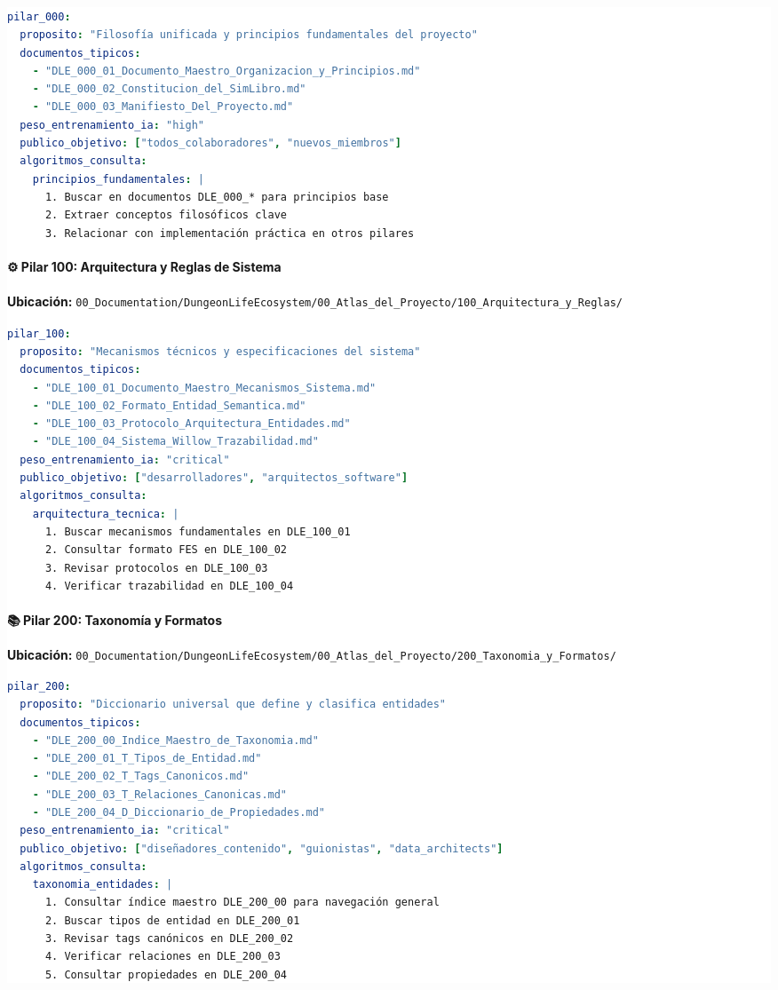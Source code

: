 ```yaml
pilar_000:
  proposito: "Filosofía unificada y principios fundamentales del proyecto"
  documentos_tipicos:
    - "DLE_000_01_Documento_Maestro_Organizacion_y_Principios.md"
    - "DLE_000_02_Constitucion_del_SimLibro.md"
    - "DLE_000_03_Manifiesto_Del_Proyecto.md"
  peso_entrenamiento_ia: "high"
  publico_objetivo: ["todos_colaboradores", "nuevos_miembros"]
  algoritmos_consulta:
    principios_fundamentales: |
      1. Buscar en documentos DLE_000_* para principios base
      2. Extraer conceptos filosóficos clave
      3. Relacionar con implementación práctica en otros pilares
```

#### ⚙️ Pilar 100: Arquitectura y Reglas de Sistema
**Ubicación:** `00_Documentation/DungeonLifeEcosystem/00_Atlas_del_Proyecto/100_Arquitectura_y_Reglas/`

```yaml
pilar_100:
  proposito: "Mecanismos técnicos y especificaciones del sistema"
  documentos_tipicos:
    - "DLE_100_01_Documento_Maestro_Mecanismos_Sistema.md"
    - "DLE_100_02_Formato_Entidad_Semantica.md"
    - "DLE_100_03_Protocolo_Arquitectura_Entidades.md"
    - "DLE_100_04_Sistema_Willow_Trazabilidad.md"
  peso_entrenamiento_ia: "critical"
  publico_objetivo: ["desarrolladores", "arquitectos_software"]
  algoritmos_consulta:
    arquitectura_tecnica: |
      1. Buscar mecanismos fundamentales en DLE_100_01
      2. Consultar formato FES en DLE_100_02
      3. Revisar protocolos en DLE_100_03
      4. Verificar trazabilidad en DLE_100_04
```

#### 📚 Pilar 200: Taxonomía y Formatos
**Ubicación:** `00_Documentation/DungeonLifeEcosystem/00_Atlas_del_Proyecto/200_Taxonomia_y_Formatos/`

```yaml
pilar_200:
  proposito: "Diccionario universal que define y clasifica entidades"
  documentos_tipicos:
    - "DLE_200_00_Indice_Maestro_de_Taxonomia.md"
    - "DLE_200_01_T_Tipos_de_Entidad.md"
    - "DLE_200_02_T_Tags_Canonicos.md"
    - "DLE_200_03_T_Relaciones_Canonicas.md"
    - "DLE_200_04_D_Diccionario_de_Propiedades.md"
  peso_entrenamiento_ia: "critical"
  publico_objetivo: ["diseñadores_contenido", "guionistas", "data_architects"]
  algoritmos_consulta:
    taxonomia_entidades: |
      1. Consultar índice maestro DLE_200_00 para navegación general
      2. Buscar tipos de entidad en DLE_200_01
      3. Revisar tags canónicos en DLE_200_02
      4. Verificar relaciones en DLE_200_03
      5. Consultar propiedades en DLE_200_04
```
